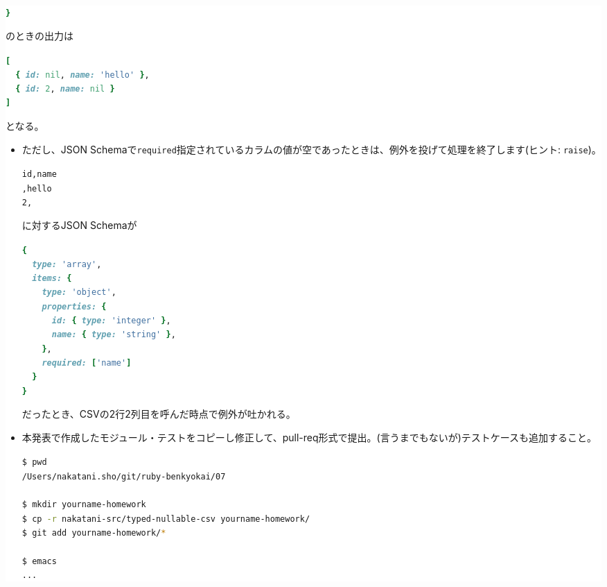   ```ruby
  }
  ```
  のときの出力は
  ```ruby
  [
    { id: nil, name: 'hello' },
    { id: 2, name: nil }
  ]
  ```
  となる。

- ただし、JSON Schemaで`required`指定されているカラムの値が空であったときは、例外を投げて処理を終了します(ヒント: `raise`)。
  ```csv
  id,name
  ,hello
  2,
  ```
  に対するJSON Schemaが
  ```ruby
  {
    type: 'array',
    items: {
      type: 'object',
      properties: {
        id: { type: 'integer' },
        name: { type: 'string' },
      },
      required: ['name']
    }
  }
  ```
  だったとき、CSVの2行2列目を呼んだ時点で例外が吐かれる。

- 本発表で作成したモジュール・テストをコピーし修正して、pull-req形式で提出。(言うまでもないが)テストケースも追加すること。
  ```bash
  $ pwd
  /Users/nakatani.sho/git/ruby-benkyokai/07

  $ mkdir yourname-homework
  $ cp -r nakatani-src/typed-nullable-csv yourname-homework/
  $ git add yourname-homework/*

  $ emacs
  ...
  ```
